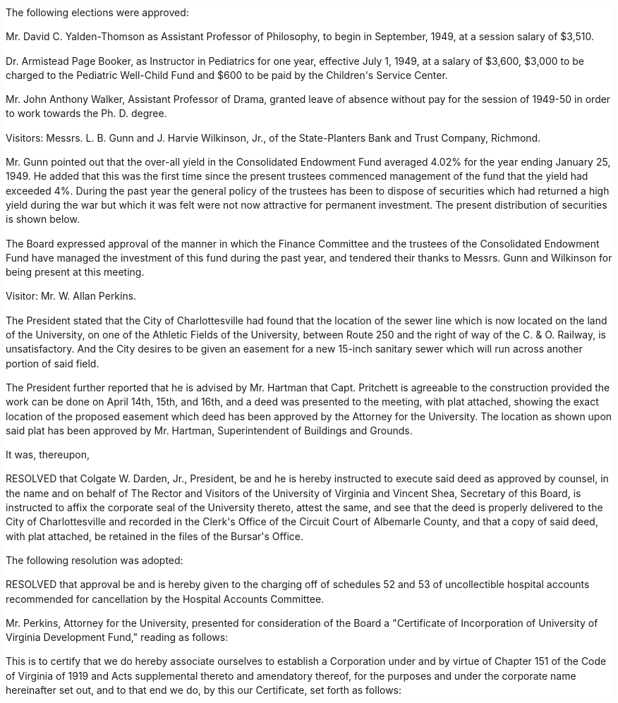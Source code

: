 The following elections were approved:

Mr. David C. Yalden-Thomson as Assistant Professor of Philosophy, to begin in September, 1949, at a session salary of $3,510.

Dr. Armistead Page Booker, as Instructor in Pediatrics for one year, effective July 1, 1949, at a salary of $3,600, $3,000 to be charged to the Pediatric Well-Child Fund and $600 to be paid by the Children's Service Center.

Mr. John Anthony Walker, Assistant Professor of Drama, granted leave of absence without pay for the session of 1949-50 in order to work towards the Ph. D. degree.

Visitors: Messrs. L. B. Gunn and J. Harvie Wilkinson, Jr., of the State-Planters Bank and Trust Company, Richmond.

Mr. Gunn pointed out that the over-all yield in the Consolidated Endowment Fund averaged 4.02% for the year ending January 25, 1949. He added that this was the first time since the present trustees commenced management of the fund that the yield had exceeded 4%. During the past year the general policy of the trustees has been to dispose of securities which had returned a high yield during the war but which it was felt were not now attractive for permanent investment. The present distribution of securities is shown below.

The Board expressed approval of the manner in which the Finance Committee and the trustees of the Consolidated Endowment Fund have managed the investment of this fund during the past year, and tendered their thanks to Messrs. Gunn and Wilkinson for being present at this meeting.

Visitor: Mr. W. Allan Perkins.

The President stated that the City of Charlottesville had found that the location of the sewer line which is now located on the land of the University, on one of the Athletic Fields of the University, between Route 250 and the right of way of the C. & O. Railway, is unsatisfactory. And the City desires to be given an easement for a new 15-inch sanitary sewer which will run across another portion of said field.

The President further reported that he is advised by Mr. Hartman that Capt. Pritchett is agreeable to the construction provided the work can be done on April 14th, 15th, and 16th, and a deed was presented to the meeting, with plat attached, showing the exact location of the proposed easement which deed has been approved by the Attorney for the University. The location as shown upon said plat has been approved by Mr. Hartman, Superintendent of Buildings and Grounds.

It was, thereupon,

RESOLVED that Colgate W. Darden, Jr., President, be and he is hereby instructed to execute said deed as approved by counsel, in the name and on behalf of The Rector and Visitors of the University of Virginia and Vincent Shea, Secretary of this Board, is instructed to affix the corporate seal of the University thereto, attest the same, and see that the deed is properly delivered to the City of Charlottesville and recorded in the Clerk's Office of the Circuit Court of Albemarle County, and that a copy of said deed, with plat attached, be retained in the files of the Bursar's Office.

The following resolution was adopted:

RESOLVED that approval be and is hereby given to the charging off of schedules 52 and 53 of uncollectible hospital accounts recommended for cancellation by the Hospital Accounts Committee.

Mr. Perkins, Attorney for the University, presented for consideration of the Board a "Certificate of Incorporation of University of Virginia Development Fund," reading as follows:

This is to certify that we do hereby associate ourselves to establish a Corporation under and by virtue of Chapter 151 of the Code of Virginia of 1919 and Acts supplemental thereto and amendatory thereof, for the purposes and under the corporate name hereinafter set out, and to that end we do, by this our Certificate, set forth as follows:
